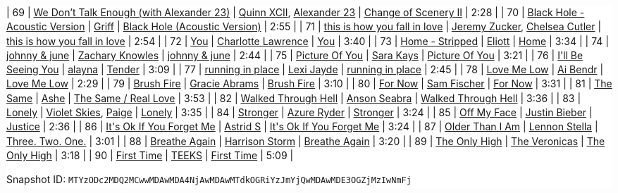 | 69 | [We Don’t Talk Enough \(with Alexander 23\)](https://open.spotify.com/track/4IaizE26moyyMYn70TeFiX) | [Quinn XCII](https://open.spotify.com/artist/3ApUX1o6oSz321MMECyIYd), [Alexander 23](https://open.spotify.com/artist/6sFHvCyqklnJpXC9Nh1aag) | [Change of Scenery II](https://open.spotify.com/album/6B3LAqHoBKmSN9HLbyy0Ro) | 2:28 |
| 70 | [Black Hole \- Acoustic Version](https://open.spotify.com/track/1cpVLszZnKUHUjsJDTEi3D) | [Griff](https://open.spotify.com/artist/5RJFJWYgtgWktosLrUDzff) | [Black Hole \(Acoustic Version\)](https://open.spotify.com/album/009oQ3UChouWgXe3XWU2gD) | 2:55 |
| 71 | [this is how you fall in love](https://open.spotify.com/track/0742PcMPo2Akmo4vHC29VZ) | [Jeremy Zucker](https://open.spotify.com/artist/3gIRvgZssIb9aiirIg0nI3), [Chelsea Cutler](https://open.spotify.com/artist/5JMLG56F1X5mFmWNmS0iAp) | [this is how you fall in love](https://open.spotify.com/album/5nAv0lNEyaR9IC0RR2UQiW) | 2:54 |
| 72 | [You](https://open.spotify.com/track/6nezbALzffQAbDOA2yPzPZ) | [Charlotte Lawrence](https://open.spotify.com/artist/7LImGq5KnzQobZciDJpeJb) | [You](https://open.spotify.com/album/1DKm9m5VVSDFSUROzexlhl) | 3:40 |
| 73 | [Home \- Stripped](https://open.spotify.com/track/1Vcp7xXiyvXoCllYxxJx8t) | [Eliott](https://open.spotify.com/artist/2oYcBXVaDoRJZiIwydeDzB) | [Home](https://open.spotify.com/album/3hIYqpfMFPMcXTNYwhaWzX) | 3:34 |
| 74 | [johnny & june](https://open.spotify.com/track/5vPUJuGOxGReRc4eyR2xbZ) | [Zachary Knowles](https://open.spotify.com/artist/5BxcZnUcETSt90VlbsdugI) | [johnny & june](https://open.spotify.com/album/2Y3pvLv8mm11sTVSwxbwlS) | 2:44 |
| 75 | [Picture Of You](https://open.spotify.com/track/3wFxiKVkDXYVRSqwZsG2MF) | [Sara Kays](https://open.spotify.com/artist/7Lk9V7E1u5gqSHmtcKlOqH) | [Picture Of You](https://open.spotify.com/album/6bCIFiwdO5kqSuCHd7ZzPF) | 3:21 |
| 76 | [I'll Be Seeing You](https://open.spotify.com/track/0G39qwISlEd1XtHk0GEScn) | [alayna](https://open.spotify.com/artist/7JwNWaTv4y9WNJCihQFHpv) | [Tender](https://open.spotify.com/album/6g8y670MtORyh88DmXMu6O) | 3:09 |
| 77 | [running in place](https://open.spotify.com/track/3hRD7U3XdIgbtNDnkjjZD4) | [Lexi Jayde](https://open.spotify.com/artist/69761NObDw2KwmmFgZmxzC) | [running in place](https://open.spotify.com/album/58cat50oNLtyzugNTRQMUe) | 2:45 |
| 78 | [Love Me Low](https://open.spotify.com/track/0FOogWUS6y2pv3OjAcu6hO) | [Ai Bendr](https://open.spotify.com/artist/0Ari1vZqizhkV9Pa1uC8oE) | [Love Me Low](https://open.spotify.com/album/27Ktp6v0yyIyd3fm3Bb7nC) | 2:29 |
| 79 | [Brush Fire](https://open.spotify.com/track/4jp8ragG1fHm1eucECebYF) | [Gracie Abrams](https://open.spotify.com/artist/4tuJ0bMpJh08umKkEXKUI5) | [Brush Fire](https://open.spotify.com/album/0q9LcQHXp9DuszlWNJZoLB) | 3:10 |
| 80 | [For Now](https://open.spotify.com/track/5wV2TAUTKHcKgaEB6XnWDI) | [Sam Fischer](https://open.spotify.com/artist/6L1XC7NrmgWRlwAeLJvVtA) | [For Now](https://open.spotify.com/album/6OvECyR3eoMORZcXc2sptA) | 3:31 |
| 81 | [The Same](https://open.spotify.com/track/57YKyo8SW8lujChukFU3qY) | [Ashe](https://open.spotify.com/artist/6P5NO5hzJbuOqSdyPB7SJM) | [The Same / Real Love](https://open.spotify.com/album/0zWFPw6BqkytZZ2roxs9vh) | 3:53 |
| 82 | [Walked Through Hell](https://open.spotify.com/track/6c7N5N7amAOpeMykjlovjI) | [Anson Seabra](https://open.spotify.com/artist/2jHp7gQArCQrlMvdrIVFCg) | [Walked Through Hell](https://open.spotify.com/album/2altfvjSV6RIRAE5Pmhw7i) | 3:36 |
| 83 | [Lonely](https://open.spotify.com/track/5urSoDnEo7NAvlSK6mKF17) | [Violet Skies](https://open.spotify.com/artist/56w356OnIbrmFsOFcx3NQN), [Paige](https://open.spotify.com/artist/2hscsIIlxYGIUYsfarFCG7) | [Lonely](https://open.spotify.com/album/7637ikKlCmfNb6Lr9bm1GE) | 3:35 |
| 84 | [Stronger](https://open.spotify.com/track/41sWa3QT3Aeh3jtDvywpLV) | [Azure Ryder](https://open.spotify.com/artist/5RTpt7F1M8N8w1JlnDBeH8) | [Stronger](https://open.spotify.com/album/2WEy1qUokBNd6OYq0jmsGZ) | 3:24 |
| 85 | [Off My Face](https://open.spotify.com/track/3T03rPwlL8NVk1yIaxeD8U) | [Justin Bieber](https://open.spotify.com/artist/1uNFoZAHBGtllmzznpCI3s) | [Justice](https://open.spotify.com/album/5dGWwsZ9iB2Xc3UKR0gif2) | 2:36 |
| 86 | [It's Ok If You Forget Me](https://open.spotify.com/track/312zSwwbPU7C3sTmro4Wx9) | [Astrid S](https://open.spotify.com/artist/3AVfmawzu83sp94QW7CEGm) | [It's Ok If You Forget Me](https://open.spotify.com/album/2C91kmyDRWZdm0wR8dK1Wn) | 3:24 |
| 87 | [Older Than I Am](https://open.spotify.com/track/15VDHAMS4JCLziCjNkmQl1) | [Lennon Stella](https://open.spotify.com/artist/1cZQSpDsxgKIX2yW5OR9Ot) | [Three\. Two\. One.](https://open.spotify.com/album/3nP0DOBWPfEToiDGMXZCAb) | 3:01 |
| 88 | [Breathe Again](https://open.spotify.com/track/3vutFeUl31fjJyPpAGmLGf) | [Harrison Storm](https://open.spotify.com/artist/5Ld19xtpAR80G2boTcHaVx) | [Breathe Again](https://open.spotify.com/album/3bA0ThKib48JGzsr9srrBF) | 3:20 |
| 89 | [The Only High](https://open.spotify.com/track/3SkhPph8j1IMJbvzWgOtiF) | [The Veronicas](https://open.spotify.com/artist/1dIdBZaaHRW2bDTkHNfWln) | [The Only High](https://open.spotify.com/album/4BSl1pycaP0lPG8JhqbVbC) | 3:18 |
| 90 | [First Time](https://open.spotify.com/track/5opWaIeDfBClUVlde1kvO4) | [TEEKS](https://open.spotify.com/artist/4ofg0wyo4TjuNtWQ5XxZhJ) | [First Time](https://open.spotify.com/album/48nORViECETPn7P9c8opIT) | 5:09 |

Snapshot ID: `MTYzODc2MDQ2MCwwMDAwMDA4NjAwMDAwMTdkOGRiYzJmYjQwMDAwMDE3OGZjMzIwNmFj`